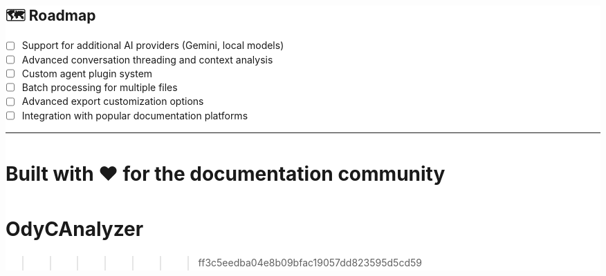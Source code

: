 ## 🗺️ Roadmap

- [ ] Support for additional AI providers (Gemini, local models)
- [ ] Advanced conversation threading and context analysis
- [ ] Custom agent plugin system
- [ ] Batch processing for multiple files
- [ ] Advanced export customization options
- [ ] Integration with popular documentation platforms

---

**Built with ❤️ for the documentation community**
=======
# OdyCAnalyzer
>>>>>>> ff3c5eedba04e8b09bfac19057dd823595d5cd59
